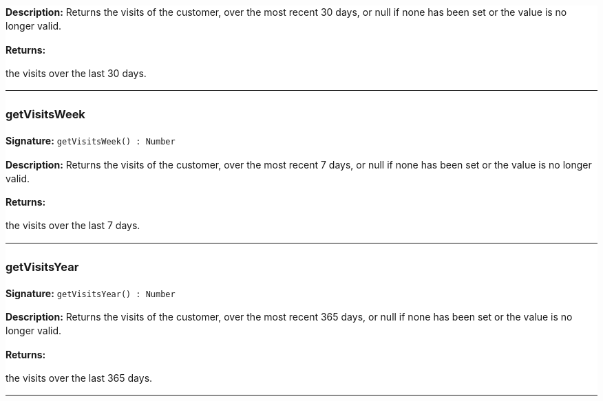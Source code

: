 **Description:** Returns the visits of the customer, over the most recent 30 days, or null if none has been set or the value is no longer valid.

**Returns:**

the visits over the last 30 days.

---

### getVisitsWeek

**Signature:** `getVisitsWeek() : Number`

**Description:** Returns the visits of the customer, over the most recent 7 days, or null if none has been set or the value is no longer valid.

**Returns:**

the visits over the last 7 days.

---

### getVisitsYear

**Signature:** `getVisitsYear() : Number`

**Description:** Returns the visits of the customer, over the most recent 365 days, or null if none has been set or the value is no longer valid.

**Returns:**

the visits over the last 365 days.

---
